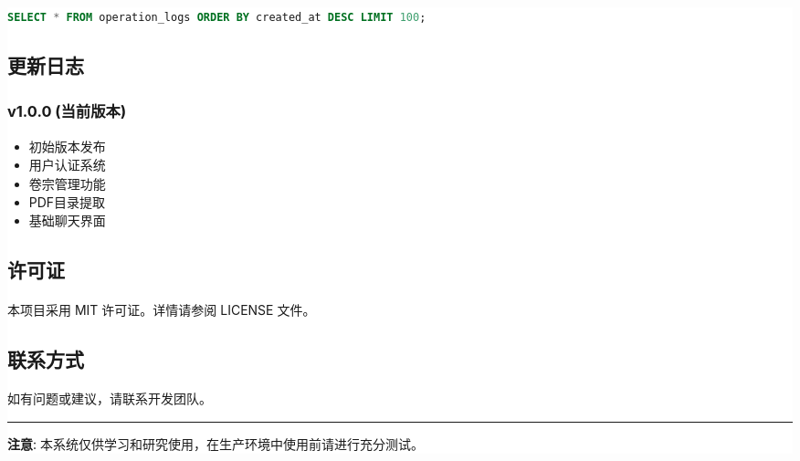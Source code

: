 ```sql
SELECT * FROM operation_logs ORDER BY created_at DESC LIMIT 100;
```

## 更新日志

### v1.0.0 (当前版本)
- 初始版本发布
- 用户认证系统
- 卷宗管理功能
- PDF目录提取
- 基础聊天界面

## 许可证

本项目采用 MIT 许可证。详情请参阅 LICENSE 文件。

## 联系方式

如有问题或建议，请联系开发团队。

---

**注意**: 本系统仅供学习和研究使用，在生产环境中使用前请进行充分测试。
